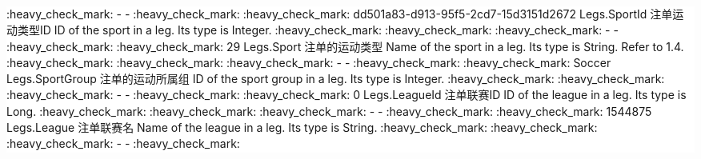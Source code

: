   <td>:heavy_check_mark:</td>
  <td>-</td>
  <td>-</td>
  <td>:heavy_check_mark:</td>
  <td>:heavy_check_mark:</td>
  <td>dd501a83-d913-95f5-2cd7-15d3151d2672</td>
 </tr>
 <tr>
  <td>Legs.SportId 注单运动类型ID</td>
  <td>ID of the sport in a leg. Its type is Integer.</td>
  <td>:heavy_check_mark:</td>
  <td>:heavy_check_mark:</td>
  <td>:heavy_check_mark:</td>
  <td>-</td>
  <td>-</td>
  <td>:heavy_check_mark:</td>
  <td>:heavy_check_mark:</td>
  <td>29</td>
 </tr>
 <tr>
  <td>Legs.Sport 注单的运动类型</td>
  <td>Name of the sport in a leg. Its type is String. Refer to 1.4.</td>
  <td>:heavy_check_mark:</td>
  <td>:heavy_check_mark:</td>
  <td>:heavy_check_mark:</td>
  <td>-</td>
  <td>-</td>
  <td>:heavy_check_mark:</td>
  <td>:heavy_check_mark:</td>
  <td>Soccer</td>
 </tr>
 <tr>
  <td>Legs.SportGroup 注单的运动所属组</td>
  <td>ID of the sport group in a leg. Its type is Integer.</td>
  <td>:heavy_check_mark:</td>
  <td>:heavy_check_mark:</td>
  <td>:heavy_check_mark:</td>
  <td>-</td>
  <td>-</td>
  <td>:heavy_check_mark:</td>
  <td>:heavy_check_mark:</td>
  <td>0</td>
 </tr>
 <tr>
  <td>Legs.LeagueId 注单联赛ID</td>
  <td>ID of the league in a leg. Its type is Long.</td>
  <td>:heavy_check_mark:</td>
  <td>:heavy_check_mark:</td>
  <td>:heavy_check_mark:</td>
  <td>-</td>
  <td>-</td>
  <td>:heavy_check_mark:</td>
  <td>:heavy_check_mark:</td>
  <td>1544875</td>
 </tr>
 <tr>
  <td>Legs.League 注单联赛名</td>
  <td>Name of the league in a leg. Its type is String.</td>
  <td>:heavy_check_mark:</td>
  <td>:heavy_check_mark:</td>
  <td>:heavy_check_mark:</td>
  <td>-</td>
  <td>-</td>
  <td>:heavy_check_mark:</td>